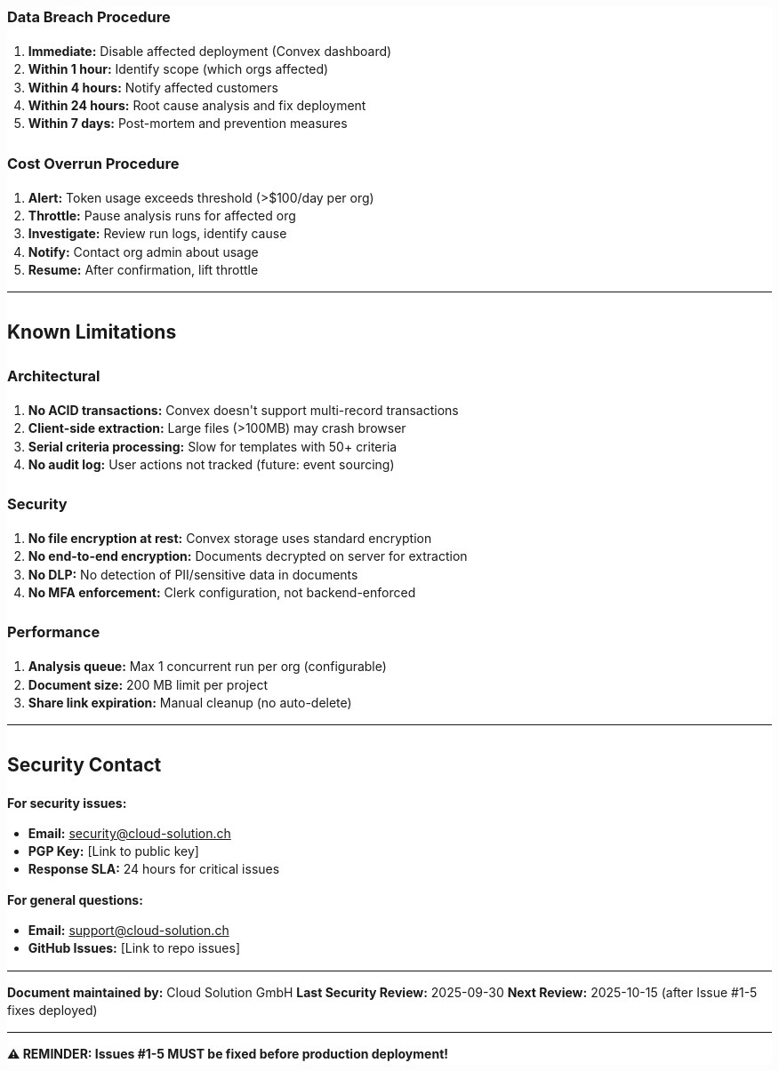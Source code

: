 ### Data Breach Procedure

1. **Immediate:** Disable affected deployment (Convex dashboard)
2. **Within 1 hour:** Identify scope (which orgs affected)
3. **Within 4 hours:** Notify affected customers
4. **Within 24 hours:** Root cause analysis and fix deployment
5. **Within 7 days:** Post-mortem and prevention measures

### Cost Overrun Procedure

1. **Alert:** Token usage exceeds threshold (>$100/day per org)
2. **Throttle:** Pause analysis runs for affected org
3. **Investigate:** Review run logs, identify cause
4. **Notify:** Contact org admin about usage
5. **Resume:** After confirmation, lift throttle

---

## Known Limitations

### Architectural

1. **No ACID transactions:** Convex doesn't support multi-record transactions
2. **Client-side extraction:** Large files (>100MB) may crash browser
3. **Serial criteria processing:** Slow for templates with 50+ criteria
4. **No audit log:** User actions not tracked (future: event sourcing)

### Security

1. **No file encryption at rest:** Convex storage uses standard encryption
2. **No end-to-end encryption:** Documents decrypted on server for extraction
3. **No DLP:** No detection of PII/sensitive data in documents
4. **No MFA enforcement:** Clerk configuration, not backend-enforced

### Performance

1. **Analysis queue:** Max 1 concurrent run per org (configurable)
2. **Document size:** 200 MB limit per project
3. **Share link expiration:** Manual cleanup (no auto-delete)

---

## Security Contact

**For security issues:**
- **Email:** security@cloud-solution.ch
- **PGP Key:** [Link to public key]
- **Response SLA:** 24 hours for critical issues

**For general questions:**
- **Email:** support@cloud-solution.ch
- **GitHub Issues:** [Link to repo issues]

---

**Document maintained by:** Cloud Solution GmbH
**Last Security Review:** 2025-09-30
**Next Review:** 2025-10-15 (after Issue #1-5 fixes deployed)

---

**⚠️ REMINDER: Issues #1-5 MUST be fixed before production deployment!**
